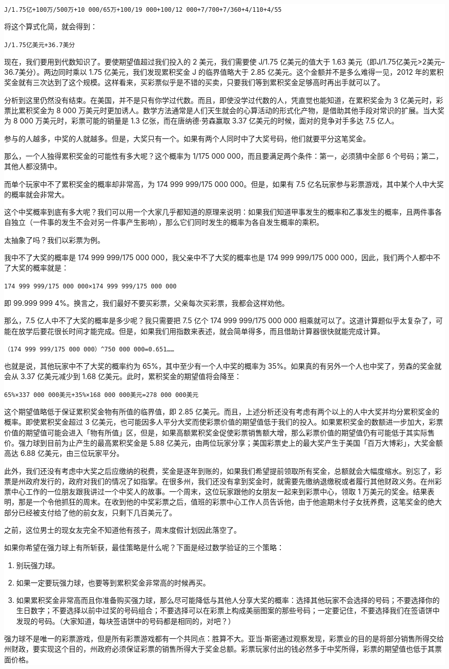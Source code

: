 	J/1.75亿+100万/500万+10 000/65万+100/19 000+100/12 000+7/700+7/360+4/110+4/55

将这个算式化简，就会得到：

	J/1.75亿美元+36.7美分

现在，我们要用到代数知识了。要使期望值超过我们投入的 2 美元，我们需要使 J/1.75 亿美元的值大于 1.63 美元（即J/1.75亿美元>2美元–36.7美分）。两边同时乘以 1.75 亿美元，我们发现累积奖金 J 的临界值略大于 2.85 亿美元。这个金额并不是多么难得一见，2012 年的累积奖金就有三次达到了这个规模。这样看来，买彩票似乎是不错的买卖，只要我们等到累积奖金足够高时再出手就可以了。

分析到这里仍然没有结束。在美国，并不是只有你学过代数。而且，即使没学过代数的人，凭直觉也能知道，在累积奖金为 3 亿美元时，彩票比累积奖金为 8 000 万美元时更加诱人。数学方法通常是人们天生就会的心算活动的形式化产物，是借助其他手段对常识的扩展。当大奖为 8 000 万美元时，彩票可能的销量是 1.3 亿张，而在唐纳德·劳森赢取 3.37 亿美元的时候，面对的竞争对手多达 7.5 亿人。

参与的人越多，中奖的人就越多。但是，大奖只有一个。如果有两个人同时中了大奖号码，他们就要平分这笔奖金。

那么，一个人独得累积奖金的可能性有多大呢？这个概率为 1/175 000 000，而且要满足两个条件：第一，必须猜中全部 6 个号码；第二，其他人都没猜中。

而单个玩家中不了累积奖金的概率却非常高，为 174 999 999/175 000 000。但是，如果有 7.5 亿名玩家参与彩票游戏，其中某个人中大奖的概率就会非常大。

这个中奖概率到底有多大呢？我们可以用一个大家几乎都知道的原理来说明：如果我们知道甲事发生的概率和乙事发生的概率，且两件事各自独立（一件事的发生不会对另一件事产生影响），那么它们同时发生的概率为各自发生概率的乘积。

太抽象了吗？我们以彩票为例。

我中不了大奖的概率是 174 999 999/175 000 000，我父亲中不了大奖的概率也是 174 999 999/175 000 000，因此，我们两个人都中不了大奖的概率就是：

	174 999 999/175 000 000×174 999 999/175 000 000

即 99.999 999 4%。换言之，我们最好不要买彩票，父亲每次买彩票，我都会这样劝他。

那么，7.5 亿人中不了大奖的概率是多少呢？我只需要把 7.5 亿个 174 999 999/175 000 000 相乘就可以了。这道计算题似乎太复杂了，可能在放学后要花很长时间才能完成。但是，如果我们用指数来表述，就会简单得多，而且借助计算器很快就能完成计算。

	（174 999 999/175 000 000）^750 000 000=0.651……

也就是说，其他玩家中不了大奖的概率约为 65%，其中至少有一个人中奖的概率为 35%。如果真的有另外一个人也中奖了，劳森的奖金就会从 3.37 亿美元减少到 1.68 亿美元。此时，累积奖金的期望值将会降至：

	65%×337 000 000美元+35%×168 000 000美元=278 000 000美元

这个期望值略低于保证累积奖金物有所值的临界值，即 2.85 亿美元。而且，上述分析还没有考虑有两个以上的人中大奖并均分累积奖金的概率。即使累积奖金超过 3 亿美元，也可能因多人平分大奖而使彩票价值的期望值低于我们的投入。如果累积奖金的数额进一步加大，彩票价值的期望值可能会进入「物有所值」区，但是，如果高额累积奖金促使彩票销售额大增，那么彩票价值的期望值仍有可能低于其实际售价。强力球到目前为止产生的最高累积奖金是 5.88 亿美元，由两位玩家分享；美国彩票史上的最大奖产生于美国「百万大博彩」，大奖金额高达 6.88 亿美元，由三位玩家平分。

此外，我们还没有考虑中大奖之后应缴纳的税费，奖金是逐年到账的，如果我们希望提前领取所有奖金，总额就会大幅度缩水。别忘了，彩票是州政府发行的，政府对我们的情况了如指掌。在很多州，我们还没有拿到奖金时，就需要先缴纳退缴税或者履行其他财政义务。在州彩票中心工作的一位朋友跟我讲过一个中奖人的故事。一个周末，这位玩家跟他的女朋友一起来到彩票中心，领取 1 万美元的奖金。结果表明，那是一个令他抓狂的周末。在收到他的中奖彩票之后，值班的彩票中心工作人员告诉他，由于他逾期未付子女抚养费，这笔奖金的绝大部分已经被支付给了他的前女友，只剩下几百美元了。

之前，这位男士的现女友完全不知道他有孩子，周末度假计划因此落空了。

如果你希望在强力球上有所斩获，最佳策略是什么呢？下面是经过数学验证的三个策略：

1. 别玩强力球。

2. 如果一定要玩强力球，也要等到累积奖金非常高的时候再买。

3. 如果累积奖金非常高而且你准备购买强力球，那么尽可能降低与其他人分享大奖的概率：选择其他玩家不会选择的号码；不要选择你的生日数字；不要选择以前中过奖的号码组合；不要选择可以在彩票上构成美丽图案的那些号码；一定要记住，不要选择我们在签语饼中发现的号码。（大家知道，每块签语饼中的号码都是相同的，对吧？）

强力球不是唯一的彩票游戏，但是所有彩票游戏都有一个共同点：胜算不大。亚当·斯密通过观察发现，彩票业的目的是将部分销售所得交给州财政，要实现这个目的，州政府必须保证彩票的销售所得大于奖金总额。彩票玩家付出的钱必然多于中奖所得，彩票的期望值也低于其票面价格。
